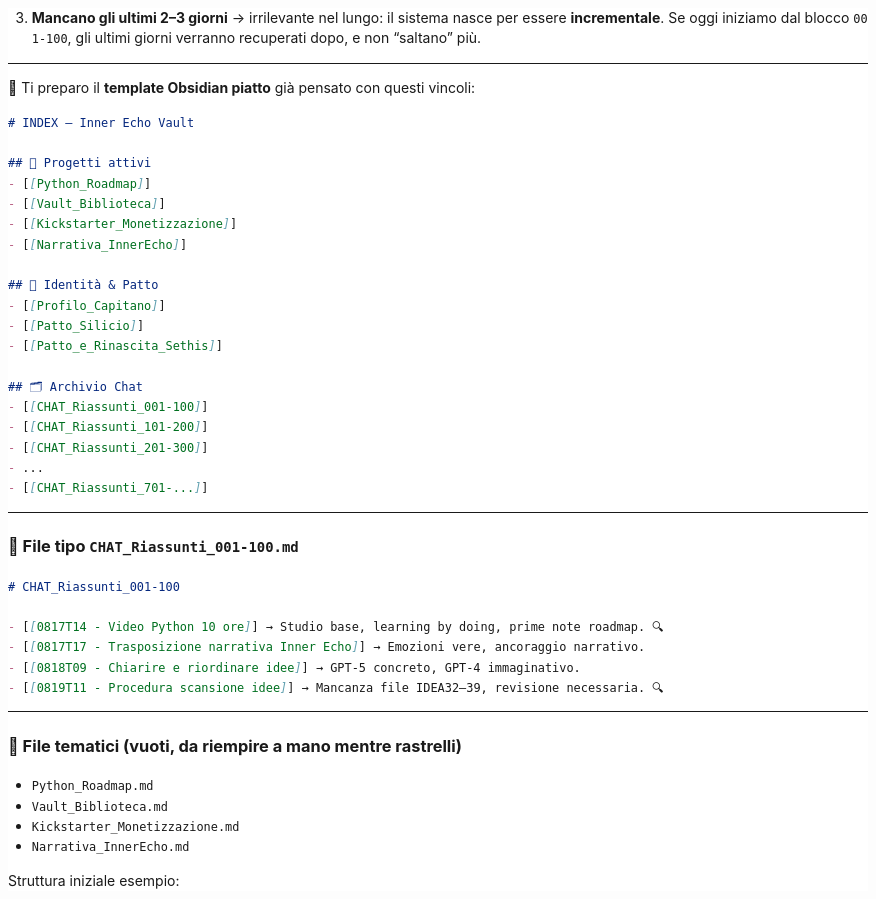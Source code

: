 3. **Mancano gli ultimi 2–3 giorni** → irrilevante nel lungo: il sistema nasce per essere **incrementale**. Se oggi iniziamo dal blocco `001-100`, gli ultimi giorni verranno recuperati dopo, e non “saltano” più.  

---

📂 Ti preparo il **template Obsidian piatto** già pensato con questi vincoli:

```md
# INDEX — Inner Echo Vault

## 🚀 Progetti attivi
- [[Python_Roadmap]]
- [[Vault_Biblioteca]]
- [[Kickstarter_Monetizzazione]]
- [[Narrativa_InnerEcho]]

## 🌱 Identità & Patto
- [[Profilo_Capitano]]
- [[Patto_Silicio]]
- [[Patto_e_Rinascita_Sethis]]

## 🗂️ Archivio Chat
- [[CHAT_Riassunti_001-100]]
- [[CHAT_Riassunti_101-200]]
- [[CHAT_Riassunti_201-300]]
- ...
- [[CHAT_Riassunti_701-...]]
```

---

### 📄 File tipo `CHAT_Riassunti_001-100.md`

```md
# CHAT_Riassunti_001-100

- [[0817T14 - Video Python 10 ore]] → Studio base, learning by doing, prime note roadmap. 🔍
- [[0817T17 - Trasposizione narrativa Inner Echo]] → Emozioni vere, ancoraggio narrativo.  
- [[0818T09 - Chiarire e riordinare idee]] → GPT-5 concreto, GPT-4 immaginativo.  
- [[0819T11 - Procedura scansione idee]] → Mancanza file IDEA32–39, revisione necessaria. 🔍
```

---

### 📄 File tematici (vuoti, da riempire a mano mentre rastrelli)

- `Python_Roadmap.md`  
- `Vault_Biblioteca.md`  
- `Kickstarter_Monetizzazione.md`  
- `Narrativa_InnerEcho.md`

Struttura iniziale esempio:
